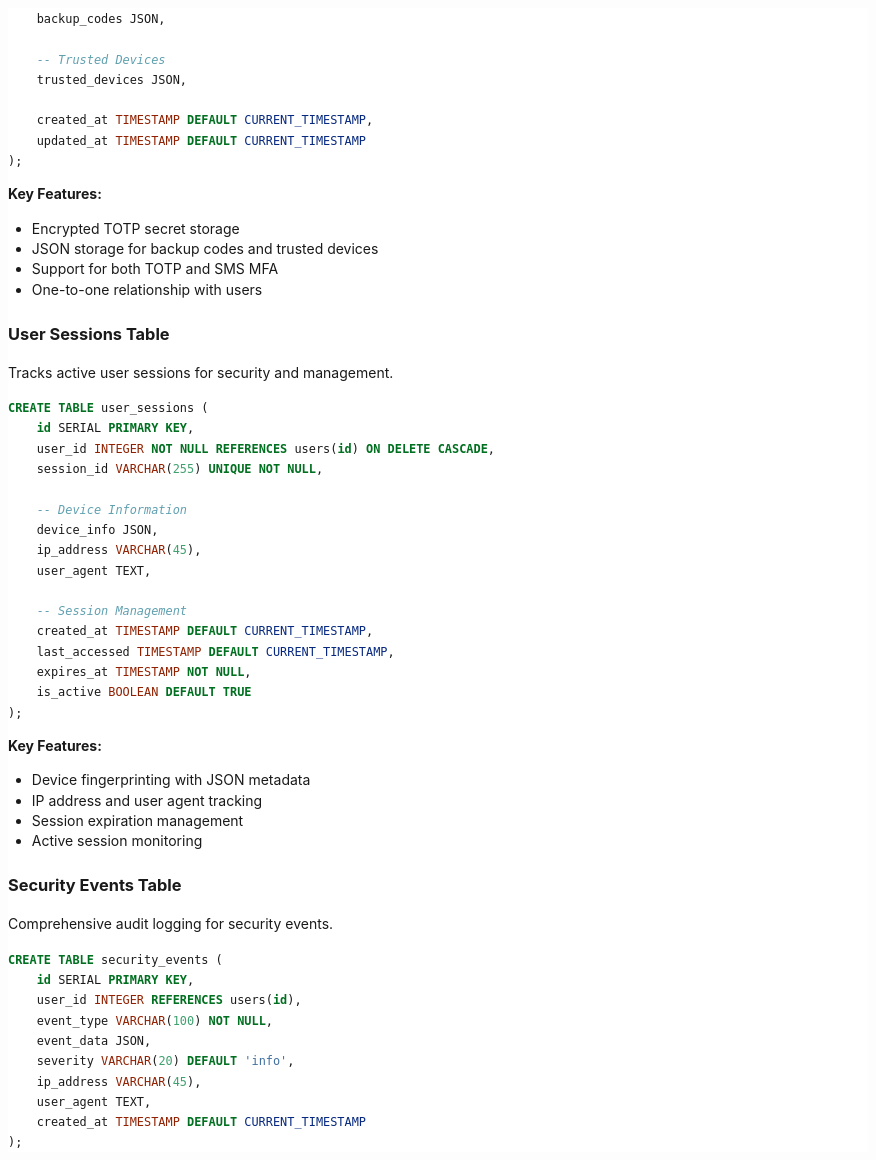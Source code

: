 ```sql
    backup_codes JSON,

    -- Trusted Devices
    trusted_devices JSON,

    created_at TIMESTAMP DEFAULT CURRENT_TIMESTAMP,
    updated_at TIMESTAMP DEFAULT CURRENT_TIMESTAMP
);
```

**Key Features:**

- Encrypted TOTP secret storage
- JSON storage for backup codes and trusted devices
- Support for both TOTP and SMS MFA
- One-to-one relationship with users

### User Sessions Table

Tracks active user sessions for security and management.

```sql
CREATE TABLE user_sessions (
    id SERIAL PRIMARY KEY,
    user_id INTEGER NOT NULL REFERENCES users(id) ON DELETE CASCADE,
    session_id VARCHAR(255) UNIQUE NOT NULL,

    -- Device Information
    device_info JSON,
    ip_address VARCHAR(45),
    user_agent TEXT,

    -- Session Management
    created_at TIMESTAMP DEFAULT CURRENT_TIMESTAMP,
    last_accessed TIMESTAMP DEFAULT CURRENT_TIMESTAMP,
    expires_at TIMESTAMP NOT NULL,
    is_active BOOLEAN DEFAULT TRUE
);
```

**Key Features:**

- Device fingerprinting with JSON metadata
- IP address and user agent tracking
- Session expiration management
- Active session monitoring

### Security Events Table

Comprehensive audit logging for security events.

```sql
CREATE TABLE security_events (
    id SERIAL PRIMARY KEY,
    user_id INTEGER REFERENCES users(id),
    event_type VARCHAR(100) NOT NULL,
    event_data JSON,
    severity VARCHAR(20) DEFAULT 'info',
    ip_address VARCHAR(45),
    user_agent TEXT,
    created_at TIMESTAMP DEFAULT CURRENT_TIMESTAMP
);
```
